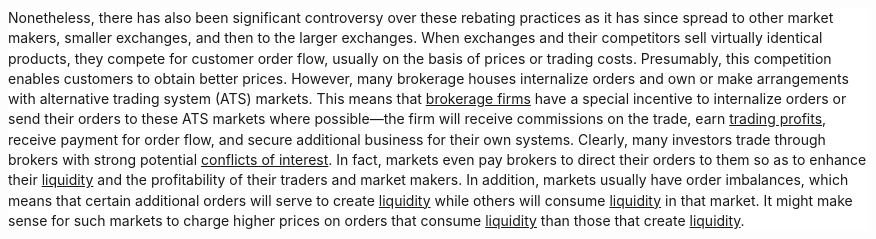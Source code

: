 Nonetheless, there has also been significant controversy over these rebating practices as it has since spread to other market makers, smaller exchanges, and then to the larger exchanges. When exchanges and their competitors sell virtually identical products, they compete for customer order flow, usually on the basis of prices or trading costs. Presumably, this competition enables customers to obtain better prices. However, many brokerage houses internalize orders and own or make arrangements with alternative trading system (ATS) markets. This means that [brokerage firms](../Financial%20Engineering%20and%20Arbitrage%20in%20the%20Financial%20Markets/PART%20I%20RELATIVE%20VALUE%20BUILDING%20BLOCKS/Chapter%201%20-%20Purpose%20and%20Structure%20of%20Financial%20Markets/Financial%20Institutions%20Transforming%20Intermediar.md) have a special incentive to internalize orders or send their orders to these ATS markets where possible—the firm will receive commissions on the trade, earn [trading profits](Chapter%201%20Introduction%20to%20Securities%20Trading%20and%20Markets.md), receive payment for order flow, and secure additional business for their own systems. Clearly, many investors trade through brokers with strong potential [conflicts of interest](../../Financial%20Markets%20and%20Institutions/II.%20The%20Roles%20of%20Banks%20and%20Derivative%20Markets%20in%20Resolving%20Problems%20Inherent%20in%20Debt%20Contracts/Class%202-%20Debt%20Contracts%20due%20to%20Lack%20of%20Information/Wellman%20Inc%20the%20Importance%20of%20Loan%20Covenants.md). In fact, markets even pay brokers to direct their orders to them so as to enhance their [liquidity](../../Financial%20Markets%20and%20Institutions/III.%20Liquidity%20of%20Assets/Class%205-%20Private%20Information,%20Liquidity,%20and%20Securitization/Class%20Note%2010%20Liquidity%20and%20Class%20Note%2010%20Liquidity%20and%20Liquidity%20Managementliquidity%20management.md) and the profitability of their traders and market makers. In addition, markets usually have order imbalances, which means that certain additional orders will serve to create [liquidity](../../Financial%20Markets%20and%20Institutions/III.%20Liquidity%20of%20Assets/Class%205-%20Private%20Information,%20Liquidity,%20and%20Securitization/Class%20Note%2010%20Liquidity%20and%20Class%20Note%2010%20Liquidity%20and%20Liquidity%20Managementliquidity%20management.md) while others will consume [liquidity](../../Financial%20Markets%20and%20Institutions/III.%20Liquidity%20of%20Assets/Class%205-%20Private%20Information,%20Liquidity,%20and%20Securitization/Class%20Note%2010%20Liquidity%20and%20Class%20Note%2010%20Liquidity%20and%20Liquidity%20Managementliquidity%20management.md) in that market. It might make sense for such markets to charge higher prices on orders that consume [liquidity](../../Financial%20Markets%20and%20Institutions/III.%20Liquidity%20of%20Assets/Class%205-%20Private%20Information,%20Liquidity,%20and%20Securitization/Class%20Note%2010%20Liquidity%20and%20Class%20Note%2010%20Liquidity%20and%20Liquidity%20Managementliquidity%20management.md) than those that create [liquidity](../../Financial%20Markets%20and%20Institutions/III.%20Liquidity%20of%20Assets/Class%205-%20Private%20Information,%20Liquidity,%20and%20Securitization/Class%20Note%2010%20Liquidity%20and%20Class%20Note%2010%20Liquidity%20and%20Liquidity%20Managementliquidity%20management.md).  